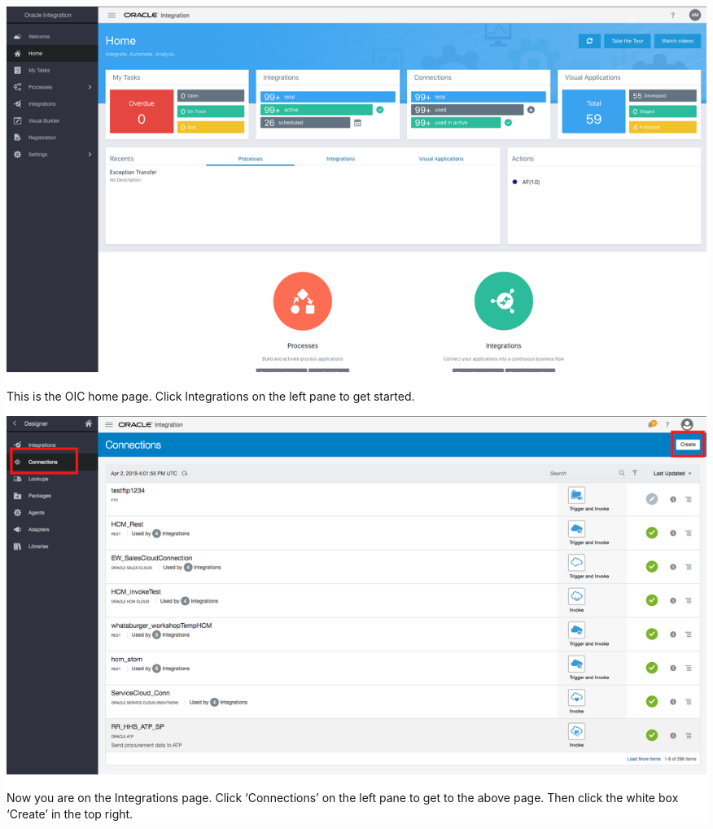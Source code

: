 ![](screenshots/MakeConnection/1.png)

This is the OIC home page. Click Integrations on the left pane to get started. 

![](screenshots/MakeConnection/2.png)

Now you are on the Integrations page. Click ‘Connections’ on the left pane to get to the above page. Then click the white box ‘Create’ in the top right.
